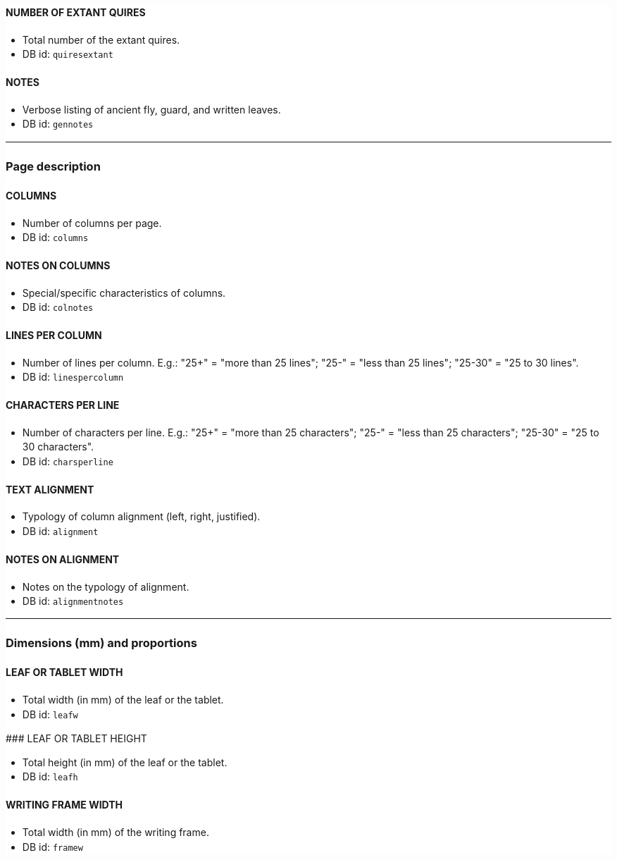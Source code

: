 #### NUMBER OF EXTANT QUIRES
- Total number of the extant quires.
- DB id: `quiresextant`

#### NOTES
- Verbose listing of ancient fly, guard, and written leaves.
- DB id: `gennotes`

---

### Page description

#### COLUMNS
- Number of columns per page.
- DB id: `columns`

#### NOTES ON COLUMNS
- Special/specific characteristics of columns.
- DB id: `colnotes`

#### LINES PER COLUMN
- Number of lines per column. E.g.: "25+" = "more than 25 lines"; "25-" = "less than 25 lines"; "25-30" = "25 to 30 lines".
- DB id: `linespercolumn`

#### CHARACTERS PER LINE
- Number of characters per line. E.g.: "25+" = "more than 25 characters"; "25-" = "less than 25 characters"; "25-30" = "25 to 30 characters".
- DB id: `charsperline`

#### TEXT ALIGNMENT
- Typology of column alignment (left, right, justified).
- DB id: `alignment`

#### NOTES ON ALIGNMENT
- Notes on the typology of alignment.
- DB id: `alignmentnotes`

---

### Dimensions (mm) and proportions

#### LEAF OR TABLET WIDTH
- Total width (in mm) of the leaf or the tablet.
- DB id: `leafw`

### LEAF OR TABLET HEIGHT
- Total height (in mm) of the leaf or the tablet.
- DB id: `leafh`

#### WRITING FRAME WIDTH
- Total width (in mm) of the writing frame.
- DB id: `framew`
